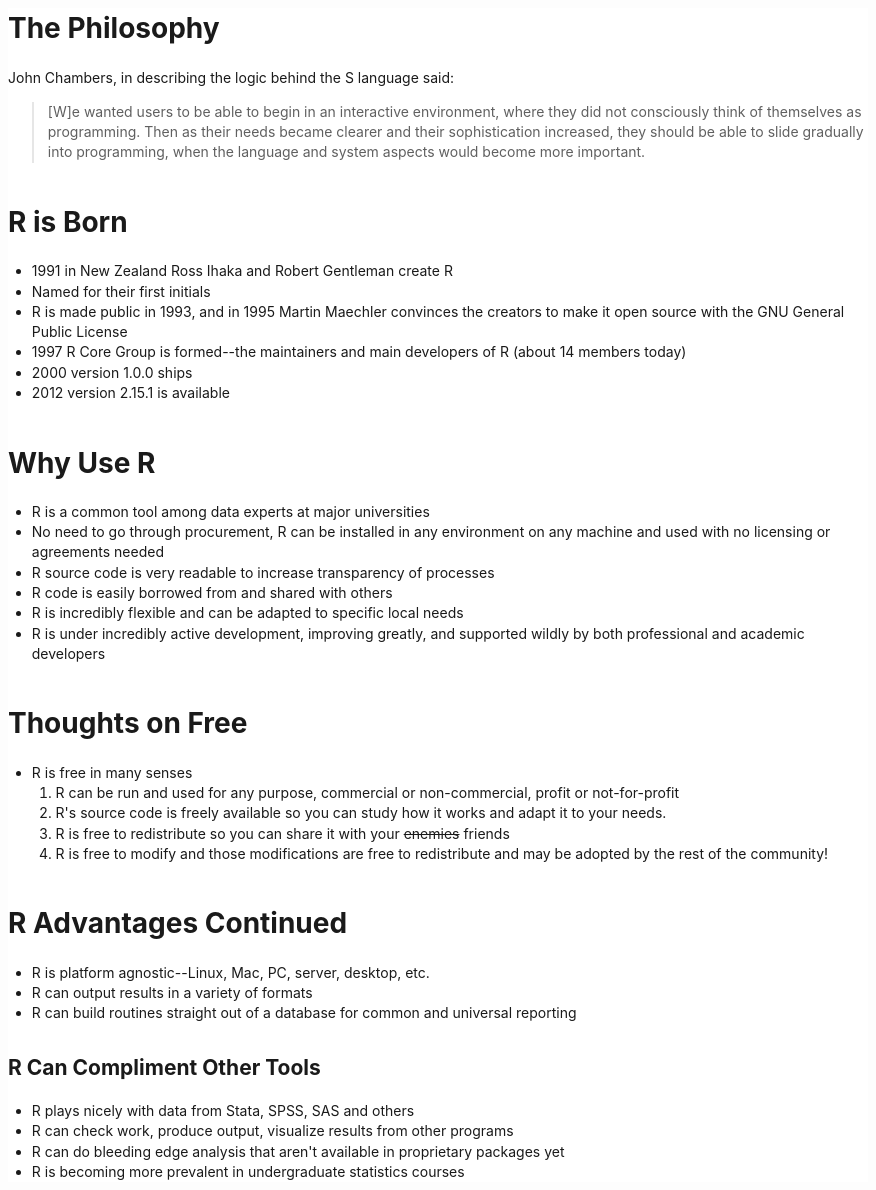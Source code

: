 # The Philosophy
John Chambers, in describing the logic behind the S language said:

> [W]e wanted users to be able to begin in an interactive
> environment, where they did not consciously think of
> themselves as programming. Then as their needs became
> clearer and their sophistication increased, they should be
> able to slide gradually into programming, when the
> language and system aspects would become more
> important.


# R is Born
- 1991 in New Zealand Ross Ihaka and Robert Gentleman create R
- Named for their first initials
- R is made public in 1993, and in 1995 Martin Maechler convinces the creators to make it open source with the GNU General Public License
- 1997 R Core Group is formed--the maintainers and main developers of R (about 14 members today)
- 2000 version 1.0.0 ships
- 2012 version 2.15.1 is available


# Why Use R
- R is a common tool among data experts at major universities
- No need to go through procurement, R can be installed in any environment on any machine and used with no licensing or agreements needed
- R source code is very readable to increase transparency of processes
- R code is easily borrowed from and shared with others
- R is incredibly flexible and can be adapted to specific local needs
- R is under incredibly active development, improving greatly, and supported wildly by both professional and academic developers

# Thoughts on Free
- R is free in many senses
  1. R can be run and used for any purpose, commercial or non-commercial, profit or not-for-profit
  2. R's source code is freely available so you can study how it works and adapt it to your needs.
  3. R is free to redistribute so you can share it with your ~~enemies~~  friends
  4. R is free to modify and those modifications are free to redistribute and may be adopted by the rest of the community!


# R Advantages Continued
- R is platform agnostic--Linux, Mac, PC, server, desktop, etc.
- R can output results in a variety of formats
- R can build routines straight out of a database for common and universal reporting

R Can Compliment Other Tools
------------------------------------
- R plays nicely with data from Stata, SPSS, SAS and others
- R can check work, produce output, visualize results from other programs
- R can do bleeding edge analysis that aren't available in proprietary packages yet
- R is becoming more prevalent in undergraduate statistics courses
